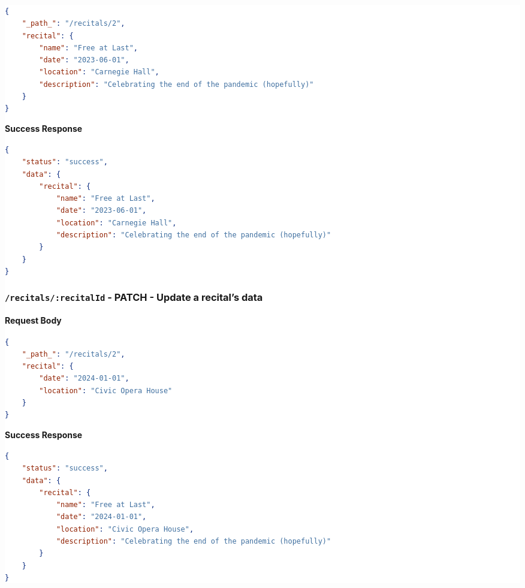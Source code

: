 ```json
{
	"_path_": "/recitals/2",
	"recital": {
		"name": "Free at Last",
		"date": "2023-06-01",
		"location": "Carnegie Hall",
		"description": "Celebrating the end of the pandemic (hopefully)"
	}
}
```

**Success Response**

```json
{
	"status": "success",
	"data": {
		"recital": {
			"name": "Free at Last",
			"date": "2023-06-01",
			"location": "Carnegie Hall",
			"description": "Celebrating the end of the pandemic (hopefully)"
		}
	}
}
```

### `/recitals/:recitalId` - PATCH - Update a recital’s data

**Request Body**

```json
{
	"_path_": "/recitals/2",
	"recital": {
		"date": "2024-01-01",
		"location": "Civic Opera House"
	}
}
```

**Success Response**

```json
{
	"status": "success",
	"data": {
		"recital": {
			"name": "Free at Last",
			"date": "2024-01-01",
			"location": "Civic Opera House",
			"description": "Celebrating the end of the pandemic (hopefully)"
		}
	}
}
```
